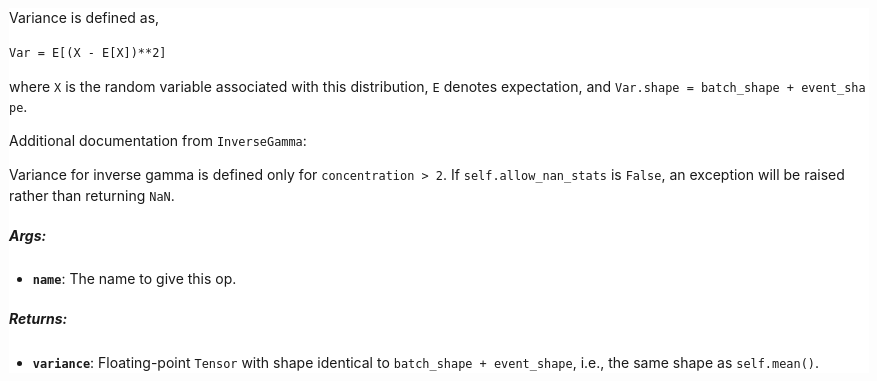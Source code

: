Variance is defined as,

```none
Var = E[(X - E[X])**2]
```

where `X` is the random variable associated with this distribution, `E`
denotes expectation, and `Var.shape = batch_shape + event_shape`.


Additional documentation from `InverseGamma`:

Variance for inverse gamma is defined only for `concentration > 2`. If
`self.allow_nan_stats` is `False`, an exception will be raised rather
than returning `NaN`.

##### Args:


*  <b>`name`</b>: The name to give this op.

##### Returns:


*  <b>`variance`</b>: Floating-point `Tensor` with shape identical to
    `batch_shape + event_shape`, i.e., the same shape as `self.mean()`.


